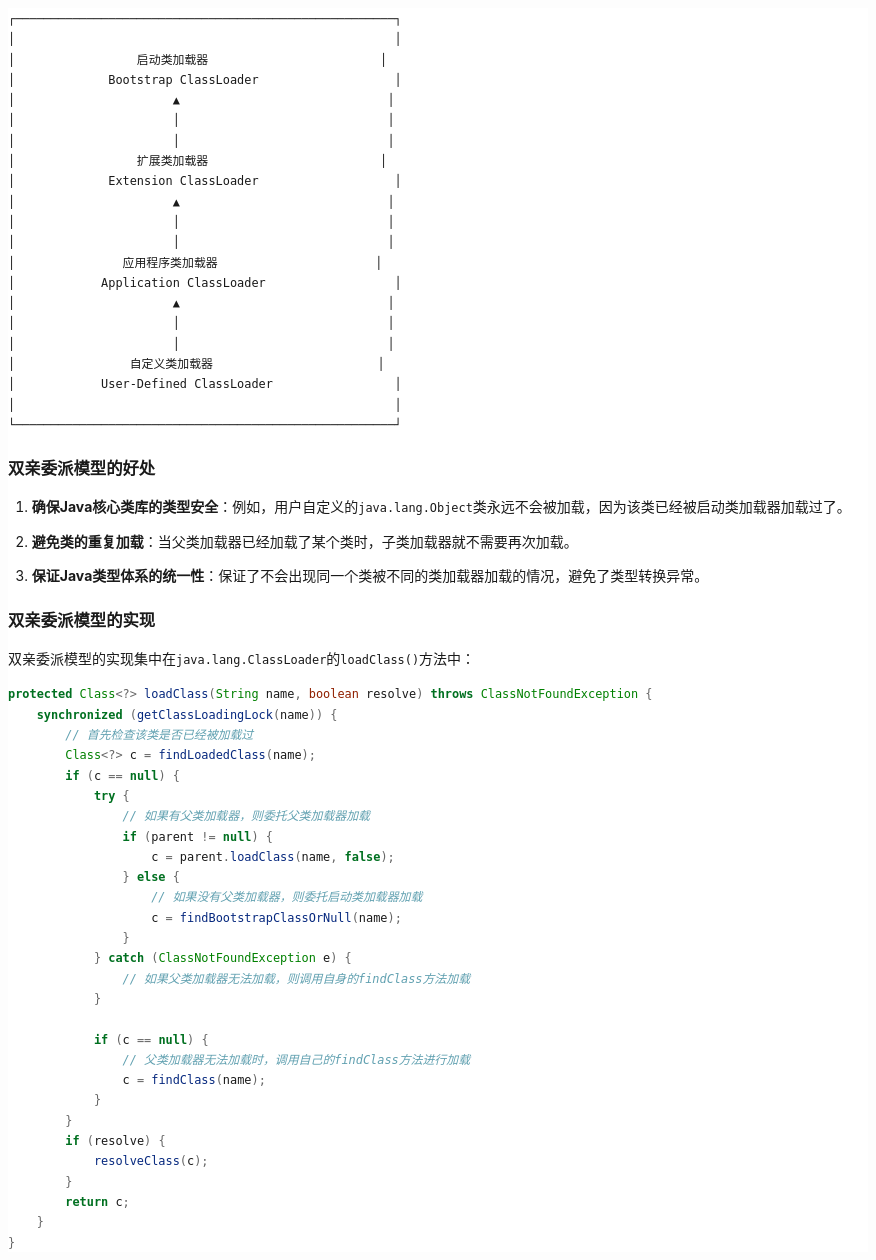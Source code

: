 ```
┌─────────────────────────────────────────────────────┐
│                                                     │
│                 启动类加载器                        │
│             Bootstrap ClassLoader                   │
│                      ▲                             │
│                      │                             │
│                      │                             │
│                 扩展类加载器                        │
│             Extension ClassLoader                   │
│                      ▲                             │
│                      │                             │
│                      │                             │
│               应用程序类加载器                      │
│            Application ClassLoader                  │
│                      ▲                             │
│                      │                             │
│                      │                             │
│                自定义类加载器                       │
│            User-Defined ClassLoader                 │
│                                                     │
└─────────────────────────────────────────────────────┘
```

### 双亲委派模型的好处

1. **确保Java核心类库的类型安全**：例如，用户自定义的`java.lang.Object`类永远不会被加载，因为该类已经被启动类加载器加载过了。

2. **避免类的重复加载**：当父类加载器已经加载了某个类时，子类加载器就不需要再次加载。

3. **保证Java类型体系的统一性**：保证了不会出现同一个类被不同的类加载器加载的情况，避免了类型转换异常。

### 双亲委派模型的实现

双亲委派模型的实现集中在`java.lang.ClassLoader`的`loadClass()`方法中：

```java
protected Class<?> loadClass(String name, boolean resolve) throws ClassNotFoundException {
    synchronized (getClassLoadingLock(name)) {
        // 首先检查该类是否已经被加载过
        Class<?> c = findLoadedClass(name);
        if (c == null) {
            try {
                // 如果有父类加载器，则委托父类加载器加载
                if (parent != null) {
                    c = parent.loadClass(name, false);
                } else {
                    // 如果没有父类加载器，则委托启动类加载器加载
                    c = findBootstrapClassOrNull(name);
                }
            } catch (ClassNotFoundException e) {
                // 如果父类加载器无法加载，则调用自身的findClass方法加载
            }

            if (c == null) {
                // 父类加载器无法加载时，调用自己的findClass方法进行加载
                c = findClass(name);
            }
        }
        if (resolve) {
            resolveClass(c);
        }
        return c;
    }
}
```
